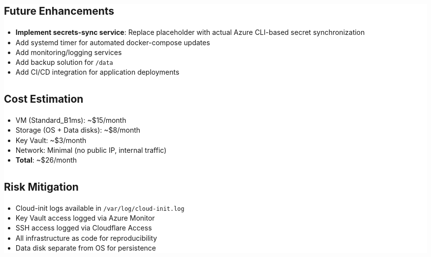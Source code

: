 ## Future Enhancements

- **Implement secrets-sync service**: Replace placeholder with actual Azure CLI-based secret synchronization
- Add systemd timer for automated docker-compose updates
- Add monitoring/logging services
- Add backup solution for `/data`
- Add CI/CD integration for application deployments

## Cost Estimation

- VM (Standard_B1ms): ~$15/month
- Storage (OS + Data disks): ~$8/month  
- Key Vault: ~$3/month
- Network: Minimal (no public IP, internal traffic)
- **Total**: ~$26/month

## Risk Mitigation

- Cloud-init logs available in `/var/log/cloud-init.log`
- Key Vault access logged via Azure Monitor
- SSH access logged via Cloudflare Access
- All infrastructure as code for reproducibility
- Data disk separate from OS for persistence
